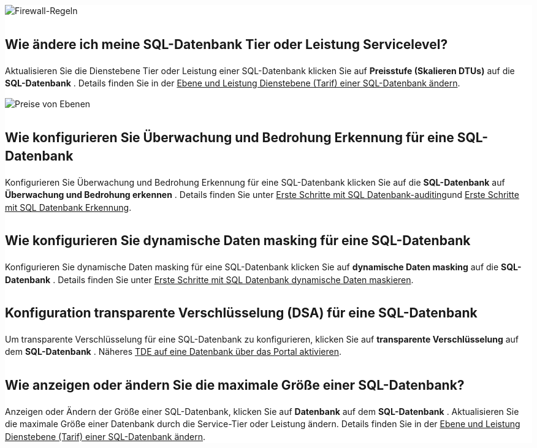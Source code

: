 
![Firewall-Regeln](./media/sql-database-manage-portal/sql-database-firewall.png)


## <a name="how-do-i-change-my-sql-database-service-tier-or-performance-level"></a>Wie ändere ich meine SQL-Datenbank Tier oder Leistung Servicelevel?


Aktualisieren Sie die Dienstebene Tier oder Leistung einer SQL-Datenbank klicken Sie auf **Preisstufe (Skalieren DTUs)** auf die **SQL-Datenbank** . Details finden Sie in der [Ebene und Leistung Dienstebene (Tarif) einer SQL-Datenbank ändern](sql-database-scale-up.md).


![Preise von Ebenen](./media/sql-database-manage-portal/pricing-tier.png)


## <a name="how-do-i-configure-auditing-and-threat-detection-for-a-sql-database"></a>Wie konfigurieren Sie Überwachung und Bedrohung Erkennung für eine SQL-Datenbank

Konfigurieren Sie Überwachung und Bedrohung Erkennung für eine SQL-Datenbank klicken Sie auf die **SQL-Datenbank** auf **Überwachung und Bedrohung erkennen** . Details finden Sie unter [Erste Schritte mit SQL Datenbank-auditing](sql-database-auditing-get-started.md)und [Erste Schritte mit SQL Datenbank Erkennung](sql-database-threat-detection-get-started.md).


## <a name="how-do-i-configure-dynamic-data-masking-for-a-sql-database"></a>Wie konfigurieren Sie dynamische Daten masking für eine SQL-Datenbank

Konfigurieren Sie dynamische Daten masking für eine SQL-Datenbank klicken Sie auf **dynamische Daten masking** auf die **SQL-Datenbank** . Details finden Sie unter [Erste Schritte mit SQL Datenbank dynamische Daten maskieren](sql-database-dynamic-data-masking-get-started.md).


## <a name="how-do-i-configure-transparent-data-encryption-tde-for-a-sql-database"></a>Konfiguration transparente Verschlüsselung (DSA) für eine SQL-Datenbank

Um transparente Verschlüsselung für eine SQL-Datenbank zu konfigurieren, klicken Sie auf **transparente Verschlüsselung** auf dem **SQL-Datenbank** . Näheres [TDE auf eine Datenbank über das Portal aktivieren](https://msdn.microsoft.com/library/dn948096#Anchor_1).

## <a name="how-do-i-view-or-change-the-max-size-of-a-sql-database"></a>Wie anzeigen oder ändern Sie die maximale Größe einer SQL-Datenbank?

Anzeigen oder Ändern der Größe einer SQL-Datenbank, klicken Sie auf **Datenbank** auf dem **SQL-Datenbank** . Aktualisieren Sie die maximale Größe einer Datenbank durch die Service-Tier oder Leistung ändern. Details finden Sie in der [Ebene und Leistung Dienstebene (Tarif) einer SQL-Datenbank ändern](sql-database-scale-up.md).
